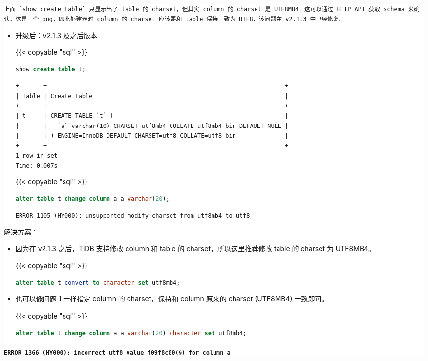 
    上面 `show create table` 只显示出了 table 的 charset，但其实 column 的 charset 是 UTF8MB4，这可以通过 HTTP API 获取 schema 来确认。这是一个 bug，即此处建表时 column 的 charset 应该要和 table 保持一致为 UTF8，该问题在 v2.1.3 中已经修复。

- 升级后：v2.1.3 及之后版本

    {{< copyable "sql" >}}

    ```sql
    show create table t;
    ```

    ```
    +-------+--------------------------------------------------------------------+
    | Table | Create Table                                                       |
    +-------+--------------------------------------------------------------------+
    | t     | CREATE TABLE `t` (                                                 |
    |       |   `a` varchar(10) CHARSET utf8mb4 COLLATE utf8mb4_bin DEFAULT NULL |
    |       | ) ENGINE=InnoDB DEFAULT CHARSET=utf8 COLLATE=utf8_bin              |
    +-------+--------------------------------------------------------------------+
    1 row in set
    Time: 0.007s
    ```


    {{< copyable "sql" >}}

    ```sql
    alter table t change column a a varchar(20);
    ```

    ```
    ERROR 1105 (HY000): unsupported modify charset from utf8mb4 to utf8
    ```

解决方案：

- 因为在 v2.1.3 之后，TiDB 支持修改 column 和 table 的 charset，所以这里推荐修改 table 的 charset 为 UTF8MB4。

    {{< copyable "sql" >}}

    ```sql
    alter table t convert to character set utf8mb4;
    ```

- 也可以像问题 1 一样指定 column 的 charset，保持和 column 原来的 charset (UTF8MB4) 一致即可。

    {{< copyable "sql" >}}

    ```sql
    alter table t change column a a varchar(20) character set utf8mb4;
    ```

#### `ERROR 1366 (HY000): incorrect utf8 value f09f8c80(🌀) for column a`
